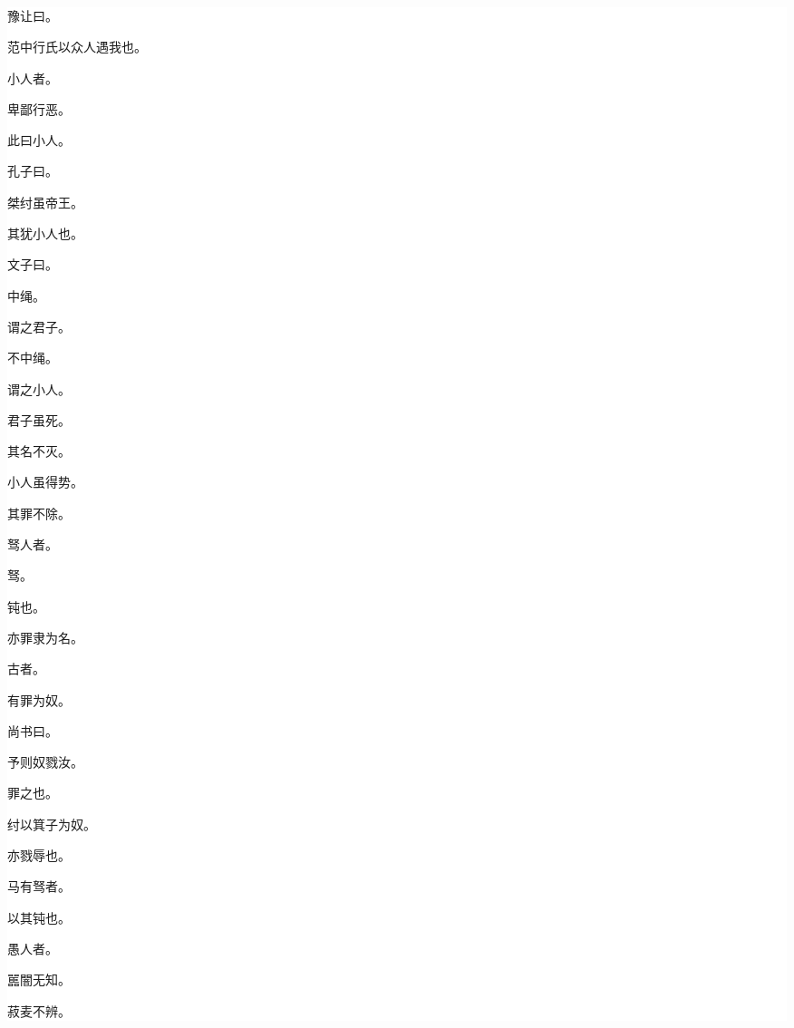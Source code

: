 豫让曰。

范中行氏以众人遇我也。

小人者。

卑鄙行恶。

此曰小人。

孔子曰。

桀纣虽帝王。

其犹小人也。

文子曰。

中绳。

谓之君子。

不中绳。

谓之小人。

君子虽死。

其名不灭。

小人虽得势。

其罪不除。

驽人者。

驽。

钝也。

亦罪隶为名。

古者。

有罪为奴。

尚书曰。

予则奴戮汝。

罪之也。

纣以箕子为奴。

亦戮辱也。

马有驽者。

以其钝也。

愚人者。

嚚闇无知。

菽麦不辨。
